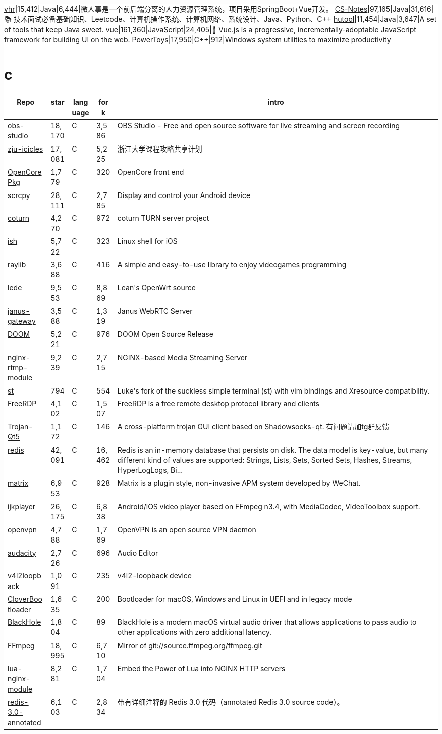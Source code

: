 [vhr](https://github.com/lenve/vhr)|15,412|Java|6,444|微人事是一个前后端分离的人力资源管理系统，项目采用SpringBoot+Vue开发。
[CS-Notes](https://github.com/CyC2018/CS-Notes)|97,165|Java|31,616|📚 技术面试必备基础知识、Leetcode、计算机操作系统、计算机网络、系统设计、Java、Python、C++
[hutool](https://github.com/looly/hutool)|11,454|Java|3,647|A set of tools that keep Java sweet.
[vue](https://github.com/vuejs/vue)|161,360|JavaScript|24,405|🖖 Vue.js is a progressive, incrementally-adoptable JavaScript framework for building UI on the web.
[PowerToys](https://github.com/microsoft/PowerToys)|17,950|C++|912|Windows system utilities to maximize productivity


# c

Repo|star|language|fork|intro
-|-|-|-|-
[obs-studio](https://github.com/obsproject/obs-studio)|18,170|C|3,586|OBS Studio - Free and open source software for live streaming and screen recording
[zju-icicles](https://github.com/QSCTech/zju-icicles)|17,081|C|5,225|浙江大学课程攻略共享计划
[OpenCorePkg](https://github.com/acidanthera/OpenCorePkg)|1,779|C|320|OpenCore front end
[scrcpy](https://github.com/Genymobile/scrcpy)|28,111|C|2,785|Display and control your Android device
[coturn](https://github.com/coturn/coturn)|4,270|C|972|coturn TURN server project
[ish](https://github.com/ish-app/ish)|5,722|C|323|Linux shell for iOS
[raylib](https://github.com/raysan5/raylib)|3,688|C|416|A simple and easy-to-use library to enjoy videogames programming
[lede](https://github.com/coolsnowwolf/lede)|9,553|C|8,869|Lean's OpenWrt source
[janus-gateway](https://github.com/meetecho/janus-gateway)|3,588|C|1,319|Janus WebRTC Server
[DOOM](https://github.com/id-Software/DOOM)|5,221|C|976|DOOM Open Source Release
[nginx-rtmp-module](https://github.com/arut/nginx-rtmp-module)|9,239|C|2,715|NGINX-based Media Streaming Server
[st](https://github.com/LukeSmithxyz/st)|794|C|554|Luke's fork of the suckless simple terminal (st) with vim bindings and Xresource compatibility.
[FreeRDP](https://github.com/FreeRDP/FreeRDP)|4,102|C|1,507|FreeRDP is a free remote desktop protocol library and clients
[Trojan-Qt5](https://github.com/TheWanderingCoel/Trojan-Qt5)|1,172|C|146|A cross-platform trojan GUI client based on Shadowsocks-qt. 有问题请加tg群反馈
[redis](https://github.com/antirez/redis)|42,091|C|16,462|Redis is an in-memory database that persists on disk. The data model is key-value, but many different kind of values are supported: Strings, Lists, Sets, Sorted Sets, Hashes, Streams, HyperLogLogs, Bi...
[matrix](https://github.com/Tencent/matrix)|6,953|C|928|Matrix is a plugin style, non-invasive APM system developed by WeChat.
[ijkplayer](https://github.com/bilibili/ijkplayer)|26,175|C|6,838|Android/iOS video player based on FFmpeg n3.4, with MediaCodec, VideoToolbox support.
[openvpn](https://github.com/OpenVPN/openvpn)|4,788|C|1,769|OpenVPN is an open source VPN daemon
[audacity](https://github.com/audacity/audacity)|2,726|C|696|Audio Editor
[v4l2loopback](https://github.com/umlaeute/v4l2loopback)|1,091|C|235|v4l2-loopback device
[CloverBootloader](https://github.com/CloverHackyColor/CloverBootloader)|1,635|C|200|Bootloader for macOS, Windows and Linux in UEFI and in legacy mode
[BlackHole](https://github.com/ExistentialAudio/BlackHole)|1,804|C|89|BlackHole is a modern macOS virtual audio driver that allows applications to pass audio to other applications with zero additional latency.
[FFmpeg](https://github.com/FFmpeg/FFmpeg)|18,995|C|6,710|Mirror of git://source.ffmpeg.org/ffmpeg.git
[lua-nginx-module](https://github.com/openresty/lua-nginx-module)|8,281|C|1,704|Embed the Power of Lua into NGINX HTTP servers
[redis-3.0-annotated](https://github.com/huangz1990/redis-3.0-annotated)|6,103|C|2,834|带有详细注释的 Redis 3.0 代码（annotated Redis 3.0 source code）。
